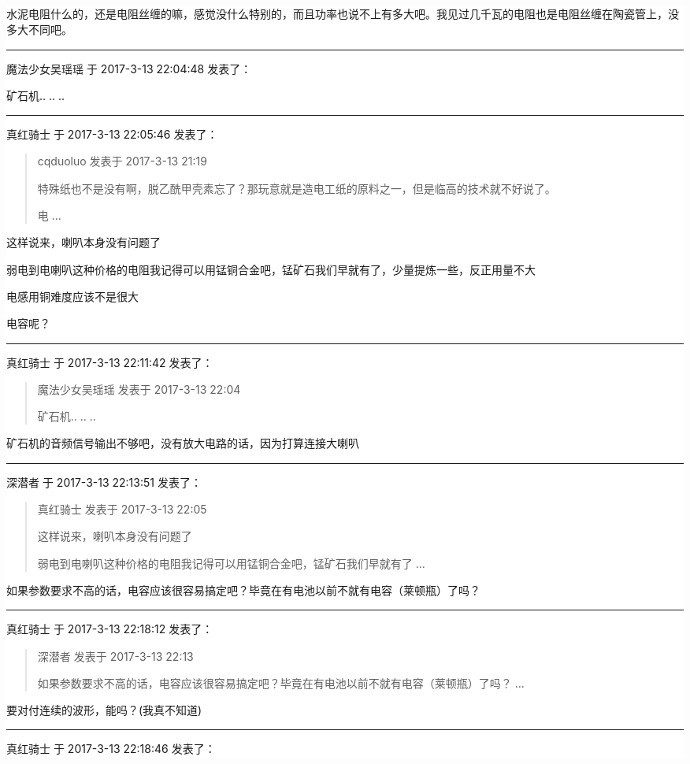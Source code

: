 水泥电阻什么的，还是电阻丝缠的嘛，感觉没什么特别的，而且功率也说不上有多大吧。我见过几千瓦的电阻也是电阻丝缠在陶瓷管上，没多大不同吧。

---

魔法少女吴瑶瑶 于 2017-3-13 22:04:48 发表了：

矿石机.. .. ..

---

真红骑士 于 2017-3-13 22:05:46 发表了：

> cqduoluo 发表于 2017-3-13 21:19
>
> 特殊纸也不是没有啊，脱乙酰甲壳素忘了？那玩意就是造电工纸的原料之一，但是临高的技术就不好说了。
>
> 电 ...

这样说来，喇叭本身没有问题了

弱电到电喇叭这种价格的电阻我记得可以用锰铜合金吧，锰矿石我们早就有了，少量提炼一些，反正用量不大

电感用铜难度应该不是很大

电容呢？

---

真红骑士 于 2017-3-13 22:11:42 发表了：

> 魔法少女吴瑶瑶 发表于 2017-3-13 22:04
>
> 矿石机.. .. ..

矿石机的音频信号输出不够吧，没有放大电路的话，因为打算连接大喇叭

---

深潜者 于 2017-3-13 22:13:51 发表了：

> 真红骑士 发表于 2017-3-13 22:05
>
> 这样说来，喇叭本身没有问题了
>
> 弱电到电喇叭这种价格的电阻我记得可以用锰铜合金吧，锰矿石我们早就有了 ...

如果参数要求不高的话，电容应该很容易搞定吧？毕竟在有电池以前不就有电容（莱顿瓶）了吗？

---

真红骑士 于 2017-3-13 22:18:12 发表了：

> 深潜者 发表于 2017-3-13 22:13
>
> 如果参数要求不高的话，电容应该很容易搞定吧？毕竟在有电池以前不就有电容（莱顿瓶）了吗？ ...

要对付连续的波形，能吗？(我真不知道)

---

真红骑士 于 2017-3-13 22:18:46 发表了：
